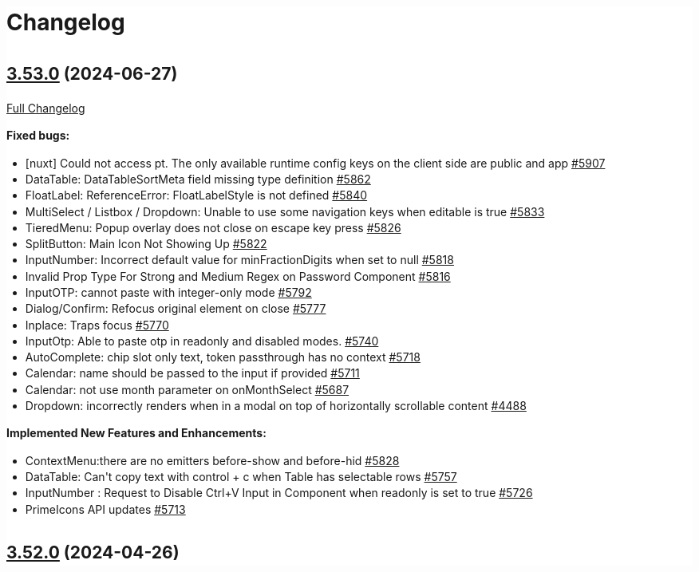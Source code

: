 # Changelog

## [3.53.0](https://github.com/primefaces/primevue/tree/3.53.0) (2024-06-27)

[Full Changelog](https://github.com/primefaces/primevue/compare/3.52.0...3.53.0)

**Fixed bugs:**

-   [nuxt] Could not access pt. The only available runtime config keys on the client side are public and app [\#5907](https://github.com/primefaces/primevue/issues/5907)
-   DataTable: DataTableSortMeta field missing type definition [\#5862](https://github.com/primefaces/primevue/issues/5862)
-   FloatLabel: ReferenceError: FloatLabelStyle is not defined [\#5840](https://github.com/primefaces/primevue/issues/5840)
-   MultiSelect / Listbox / Dropdown: Unable to use some navigation keys when editable is true [\#5833](https://github.com/primefaces/primevue/issues/5833)
-   TieredMenu: Popup overlay does not close on escape key press [\#5826](https://github.com/primefaces/primevue/issues/5826)
-   SplitButton: Main Icon Not Showing Up [\#5822](https://github.com/primefaces/primevue/issues/5822)
-   InputNumber: Incorrect default value for minFractionDigits when set to null [\#5818](https://github.com/primefaces/primevue/issues/5818)
-   Invalid Prop Type For Strong and Medium Regex on Password Component [\#5816](https://github.com/primefaces/primevue/issues/5816)
-   InputOTP: cannot paste with integer-only mode [\#5792](https://github.com/primefaces/primevue/issues/5792)
-   Dialog/Confirm: Refocus original element on close [\#5777](https://github.com/primefaces/primevue/issues/5777)
-   Inplace: Traps focus [\#5770](https://github.com/primefaces/primevue/issues/5770)
-   InputOtp: Able to paste otp in readonly and disabled modes. [\#5740](https://github.com/primefaces/primevue/issues/5740)
-   AutoComplete: chip slot only text, token passthrough has no context [\#5718](https://github.com/primefaces/primevue/issues/5718)
-   Calendar: name should be passed to the input if provided [\#5711](https://github.com/primefaces/primevue/issues/5711)
-   Calendar: not use month parameter on onMonthSelect [\#5687](https://github.com/primefaces/primevue/issues/5687)
-   Dropdown: incorrectly renders when in a modal on top of horizontally scrollable content [\#4488](https://github.com/primefaces/primevue/issues/4488)

**Implemented New Features and Enhancements:**

-   ContextMenu:there are no emitters before-show and before-hid [\#5828](https://github.com/primefaces/primevue/issues/5828)
-   DataTable: Can't copy text with control + c when Table has selectable rows [\#5757](https://github.com/primefaces/primevue/issues/5757)
-   InputNumber : Request to Disable Ctrl+V Input in Component when readonly is set to true [\#5726](https://github.com/primefaces/primevue/issues/5726)
-   PrimeIcons API updates [\#5713](https://github.com/primefaces/primevue/issues/5713)

## [3.52.0](https://github.com/primefaces/primevue/tree/3.52.0) (2024-04-26)
